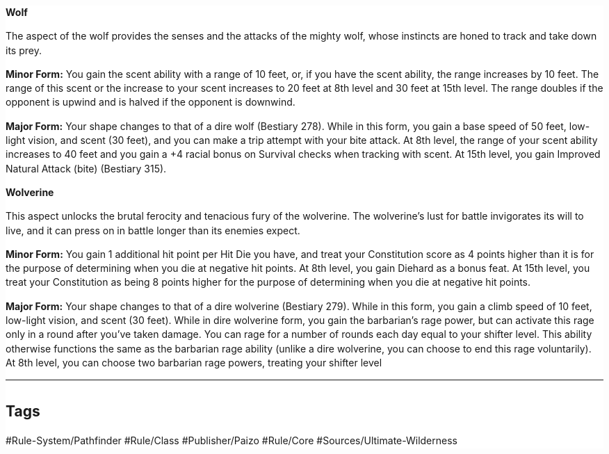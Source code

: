 **Wolf**

The aspect of the wolf provides the senses and the attacks of the mighty wolf, whose instincts are honed to track and take down its prey.

**Minor Form:** You gain the scent ability with a range of 10 feet, or, if you have the scent ability, the range increases by 10 feet. The range of this scent or the increase to your scent increases to 20 feet at 8th level and 30 feet at 15th level. The range doubles if the opponent is upwind and is halved if the opponent is downwind.

**Major Form:** Your shape changes to that of a dire wolf (Bestiary 278). While in this form, you gain a base speed of 50 feet, low-light vision, and scent (30 feet), and you can make a trip attempt with your bite attack. At 8th level, the range of your scent ability increases to 40 feet and you gain a +4 racial bonus on Survival checks when tracking with scent. At 15th level, you gain Improved Natural Attack (bite) (Bestiary 315).

**Wolverine**

This aspect unlocks the brutal ferocity and tenacious fury of the wolverine. The wolverine’s lust for battle invigorates its will to live, and it can press on in battle longer than its enemies expect.

**Minor Form:** You gain 1 additional hit point per Hit Die you have, and treat your Constitution score as 4 points higher than it is for the purpose of determining when you die at negative hit points. At 8th level, you gain Diehard as a bonus feat. At 15th level, you treat your Constitution as being 8 points higher for the purpose of determining when you die at negative hit points.

**Major Form:** Your shape changes to that of a dire wolverine (Bestiary 279). While in this form, you gain a climb speed of 10 feet, low-light vision, and scent (30 feet). While in dire wolverine form, you gain the barbarian’s rage power, but can activate this rage only in a round after you’ve taken damage. You can rage for a number of rounds each day equal to your shifter level. This ability otherwise functions the same as the barbarian rage ability (unlike a dire wolverine, you can choose to end this rage voluntarily). At 8th level, you can choose two barbarian rage powers, treating your shifter level


---
## Tags
#Rule-System/Pathfinder #Rule/Class #Publisher/Paizo #Rule/Core #Sources/Ultimate-Wilderness

